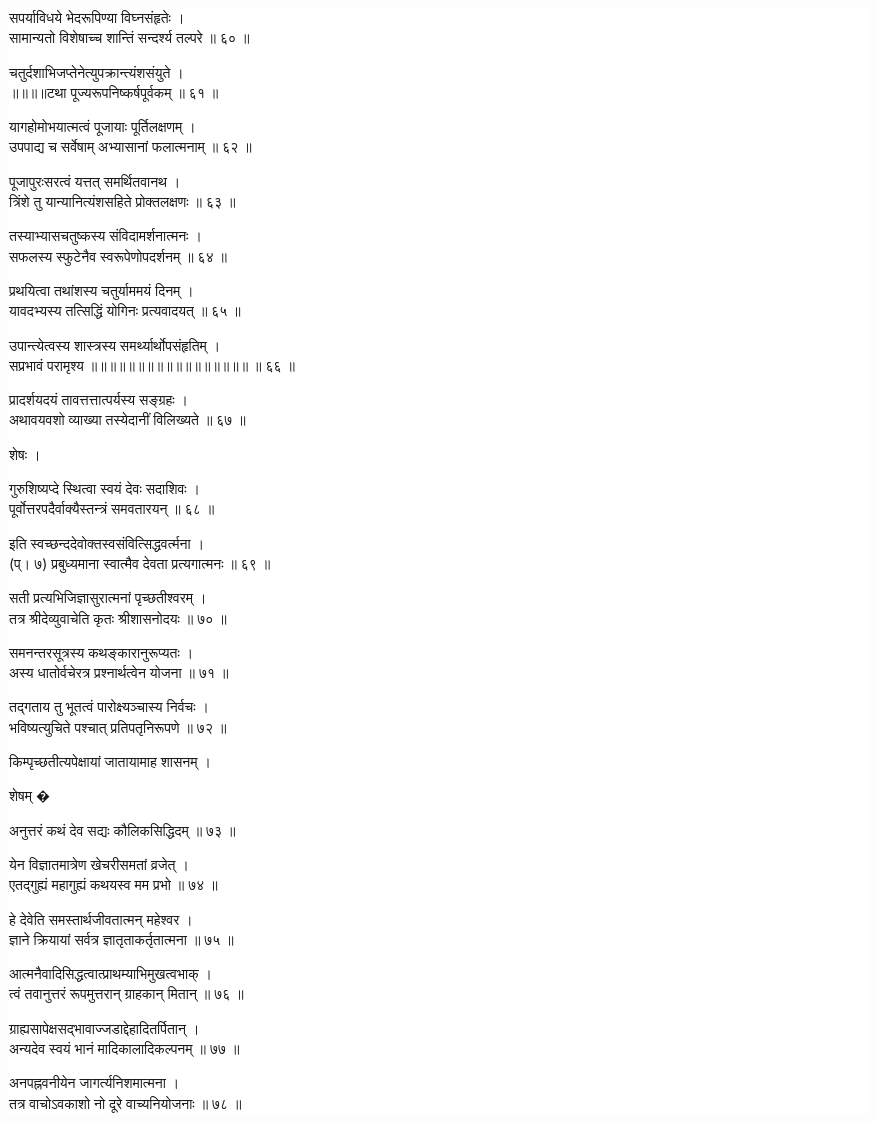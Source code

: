 सपर्याविधये भेदरूपिण्या विघ्नसंहृतेः ।  
सामान्यतो विशेषाच्च शान्तिं सन्दर्श्य तल्परे ॥ ६० ॥  
  
चतुर्दशाभिजप्तेनेत्युपक्रान्त्यंशसंयुते ।  
॥॥॥॥टथा पूज्यरूपनिष्कर्षपूर्वकम् ॥ ६१ ॥  
  
यागहोमोभयात्मत्वं पूजायाः पूर्तिलक्षणम् ।  
उपपाद्य च सर्वेषाम् अभ्यासानां फलात्मनाम् ॥ ६२ ॥  
  
पूजापुरःसरत्वं यत्तत् समर्थितवानथ ।  
त्रिंशे तु यान्यानित्यंशसहिते प्रोक्तलक्षणः ॥ ६३ ॥  
  
तस्याभ्यासचतुष्कस्य संविदामर्शनात्मनः ।  
सफलस्य स्फुटेनैव स्वरूपेणोपदर्शनम् ॥ ६४ ॥  
  
प्रथयित्वा तथांशस्य चतुर्याममयं दिनम् ।  
यावदभ्यस्य तत्सिद्धिं योगिनः प्रत्यवादयत् ॥ ६५ ॥  
  
उपान्त्येत्वस्य शास्त्रस्य समर्थ्यार्थोपसंहृतिम् ।  
सप्रभावं परामृश्य ॥॥॥॥॥॥॥॥॥॥॥॥॥॥॥॥॥ ॥ ६६ ॥  
  
प्रादर्शयदयं तावत्तत्तात्पर्यस्य सङ्ग्रहः ।  
अथावयवशो व्याख्या तस्येदानीं विलिख्यते ॥ ६७ ॥  
  
शेषः ।  
  
गुरुशिष्यप्दे स्थित्वा स्वयं देवः सदाशिवः ।  
पूर्वोत्तरपदैर्वाक्यैस्तन्त्रं समवतारयन् ॥ ६८ ॥  
  
इति स्वच्छन्ददेवोक्तस्वसंवित्सिद्धवर्त्मना ।  
(प्। ७) प्रबुध्यमाना स्वात्मैव देवता प्रत्यगात्मनः ॥ ६९ ॥  
  
सती प्रत्यभिजिज्ञासुरात्मनां पृच्छतीश्वरम् ।  
तत्र श्रीदेव्युवाचेति कृतः श्रीशासनोदयः ॥ ७० ॥  
  
समनन्तरसूत्रस्य कथङ्कारानुरूप्यतः ।  
अस्य धातोर्वचेरत्र प्रश्नार्थत्वेन योजना ॥ ७१ ॥  
  
तद्गताय तु भूतत्वं पारोक्ष्यञ्चास्य निर्वचः ।  
भविष्यत्युचिते पश्चात् प्रतिपतृनिरूपणे ॥ ७२ ॥  
  
किम्पृच्छतीत्यपेक्षायां जातायामाह शासनम् ।  
  
शेषम् �  
  
अनुत्तरं कथं देव सद्यः कौलिकसिद्धिदम् ॥ ७३ ॥  
  
येन विज्ञातमात्रेण खेचरीसमतां व्रजेत् ।  
एतद्गुह्यं महागुह्यं कथयस्व मम प्रभो ॥ ७४ ॥  
  
हे देवेति समस्तार्थजीवतात्मन् महेश्वर ।  
ज्ञाने क्रियायां सर्वत्र ज्ञातृताकर्तृतात्मना ॥ ७५ ॥  
  
आत्मनैवादिसिद्धत्वात्प्राथम्याभिमुखत्वभाक् ।  
त्वं तवानुत्तरं रूपमुत्तरान् ग्राहकान् मितान् ॥ ७६ ॥  
  
ग्राह्यसापेक्षसद्भावाज्जडाद्देहादितर्पितान् ।  
अन्यदेव स्वयं भानं मादिकालादिकल्पनम् ॥ ७७ ॥  
  
अनपह्नवनीयेन जागर्त्यनिशमात्मना ।  
तत्र वाचोऽवकाशो नो दूरे वाच्यनियोजनाः ॥ ७८ ॥  
  